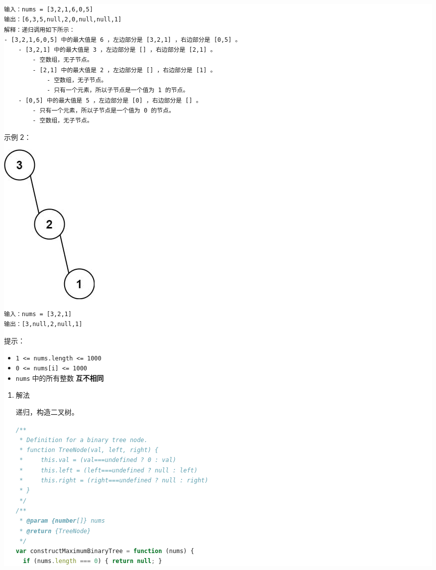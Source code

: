 ```
输入：nums = [3,2,1,6,0,5]
输出：[6,3,5,null,2,0,null,null,1]
解释：递归调用如下所示：
- [3,2,1,6,0,5] 中的最大值是 6 ，左边部分是 [3,2,1] ，右边部分是 [0,5] 。
    - [3,2,1] 中的最大值是 3 ，左边部分是 [] ，右边部分是 [2,1] 。
        - 空数组，无子节点。
        - [2,1] 中的最大值是 2 ，左边部分是 [] ，右边部分是 [1] 。
            - 空数组，无子节点。
            - 只有一个元素，所以子节点是一个值为 1 的节点。
    - [0,5] 中的最大值是 5 ，左边部分是 [0] ，右边部分是 [] 。
        - 只有一个元素，所以子节点是一个值为 0 的节点。
        - 空数组，无子节点。
```

示例 2：

![tree2_.jpg](./images/tree2_.jpg)

```
输入：nums = [3,2,1]
输出：[3,null,2,null,1]
```

提示：

- `1 <= nums.length <= 1000`
- `0 <= nums[i] <= 1000`
- `nums` 中的所有整数 **互不相同**

1. 解法

    递归，构造二叉树。

    ```js
    /**
     * Definition for a binary tree node.
     * function TreeNode(val, left, right) {
     *     this.val = (val===undefined ? 0 : val)
     *     this.left = (left===undefined ? null : left)
     *     this.right = (right===undefined ? null : right)
     * }
     */
    /**
     * @param {number[]} nums
     * @return {TreeNode}
     */
    var constructMaximumBinaryTree = function (nums) {
      if (nums.length === 0) { return null; }
